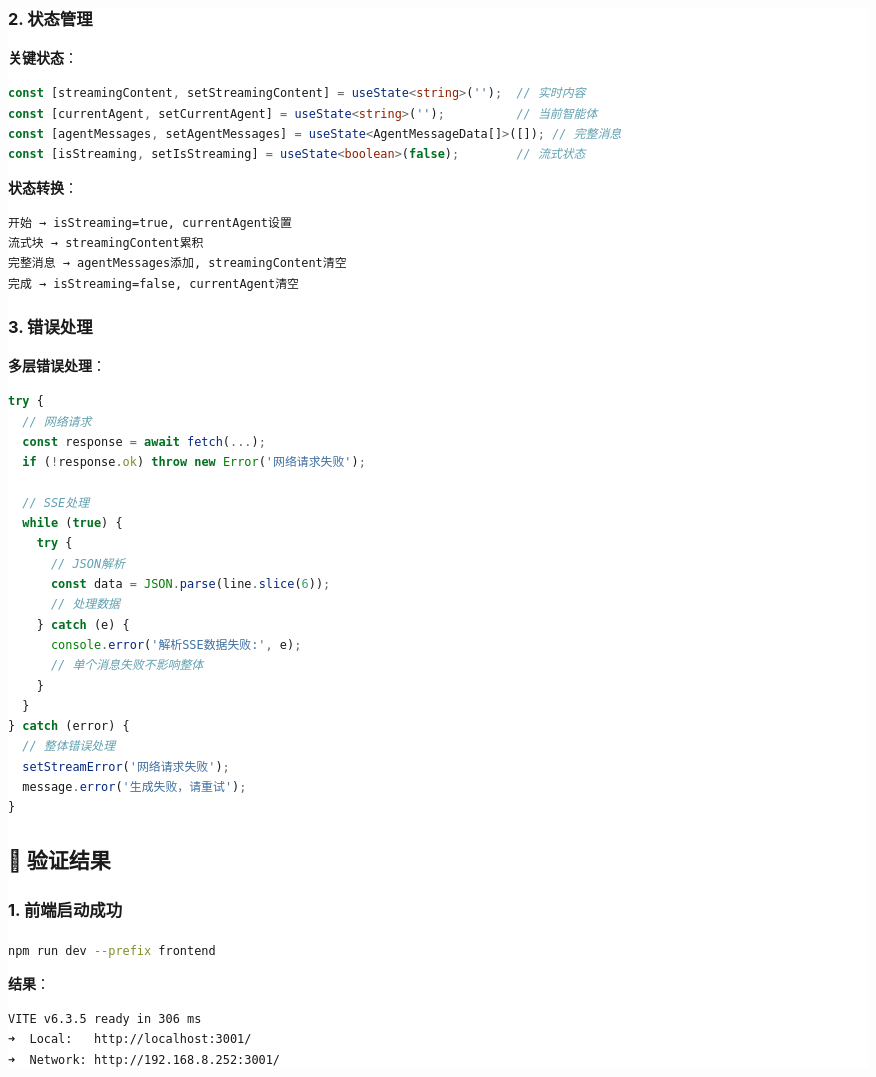 ### 2. 状态管理

**关键状态**：
```typescript
const [streamingContent, setStreamingContent] = useState<string>('');  // 实时内容
const [currentAgent, setCurrentAgent] = useState<string>('');          // 当前智能体
const [agentMessages, setAgentMessages] = useState<AgentMessageData[]>([]); // 完整消息
const [isStreaming, setIsStreaming] = useState<boolean>(false);        // 流式状态
```

**状态转换**：
```
开始 → isStreaming=true, currentAgent设置
流式块 → streamingContent累积
完整消息 → agentMessages添加, streamingContent清空
完成 → isStreaming=false, currentAgent清空
```

### 3. 错误处理

**多层错误处理**：
```typescript
try {
  // 网络请求
  const response = await fetch(...);
  if (!response.ok) throw new Error('网络请求失败');

  // SSE处理
  while (true) {
    try {
      // JSON解析
      const data = JSON.parse(line.slice(6));
      // 处理数据
    } catch (e) {
      console.error('解析SSE数据失败:', e);
      // 单个消息失败不影响整体
    }
  }
} catch (error) {
  // 整体错误处理
  setStreamError('网络请求失败');
  message.error('生成失败，请重试');
}
```

## 🚀 验证结果

### 1. 前端启动成功
```bash
npm run dev --prefix frontend
```

**结果**：
```
VITE v6.3.5 ready in 306 ms
➜  Local:   http://localhost:3001/
➜  Network: http://192.168.8.252:3001/
```
